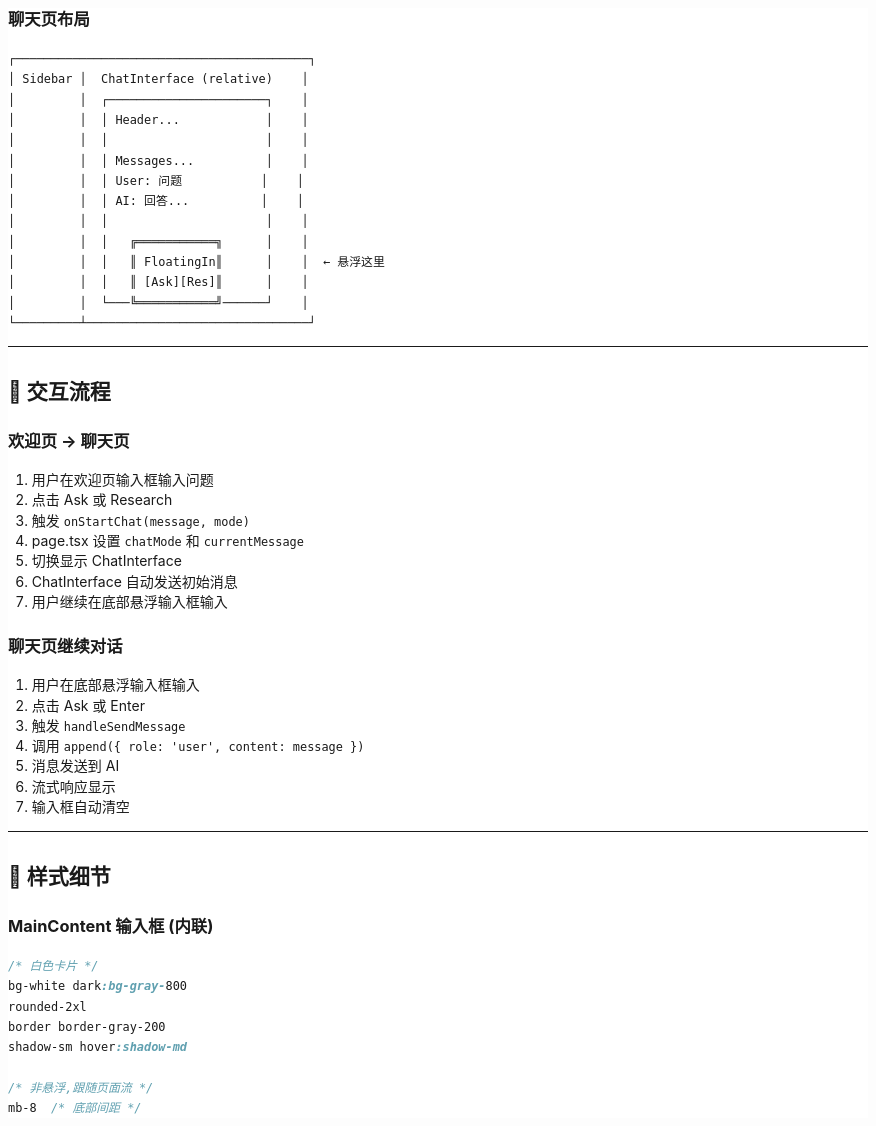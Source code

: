 ### 聊天页布局
```
┌─────────────────────────────────────────┐
│ Sidebar │  ChatInterface (relative)    │
│         │  ┌──────────────────────┐    │
│         │  │ Header...            │    │
│         │  │                      │    │
│         │  │ Messages...          │    │
│         │  │ User: 问题           │    │
│         │  │ AI: 回答...          │    │
│         │  │                      │    │
│         │  │   ╔═══════════╗      │    │
│         │  │   ║ FloatingIn║      │    │  ← 悬浮这里
│         │  │   ║ [Ask][Res]║      │    │
│         │  └───╚═══════════╝──────┘    │
└─────────┴───────────────────────────────┘
```

---

## 🔄 交互流程

### 欢迎页 → 聊天页
1. 用户在欢迎页输入框输入问题
2. 点击 Ask 或 Research
3. 触发 `onStartChat(message, mode)`
4. page.tsx 设置 `chatMode` 和 `currentMessage`
5. 切换显示 ChatInterface
6. ChatInterface 自动发送初始消息
7. 用户继续在底部悬浮输入框输入

### 聊天页继续对话
1. 用户在底部悬浮输入框输入
2. 点击 Ask 或 Enter
3. 触发 `handleSendMessage`
4. 调用 `append({ role: 'user', content: message })`
5. 消息发送到 AI
6. 流式响应显示
7. 输入框自动清空

---

## 🎨 样式细节

### MainContent 输入框 (内联)
```css
/* 白色卡片 */
bg-white dark:bg-gray-800
rounded-2xl
border border-gray-200
shadow-sm hover:shadow-md

/* 非悬浮,跟随页面流 */
mb-8  /* 底部间距 */
```
